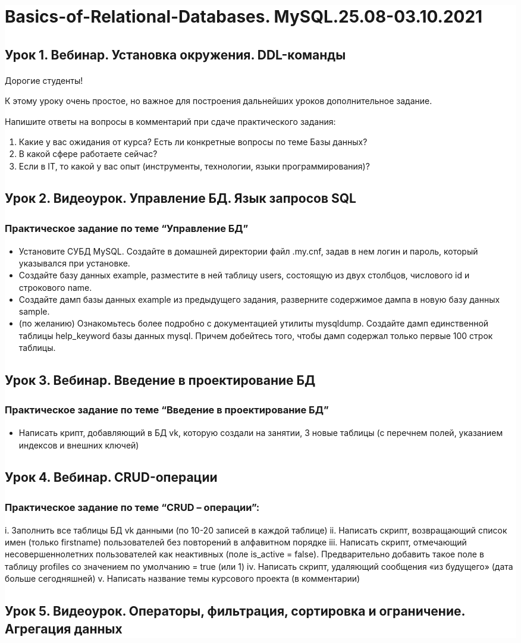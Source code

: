# Basics-of-Relational-Databases. MySQL.25.08-03.10.2021

## Урок 1. Вебинар. Установка окружения. DDL-команды
Дорогие студенты!

К этому уроку очень простое, но важное для построения дальнейших уроков дополнительное задание.

Напишите ответы на вопросы в комментарий при сдаче практического задания:
1) Какие у вас ожидания от курса? Есть ли конкретные вопросы по теме Базы данных?
2) В какой сфере работаете сейчас?
3) Если в IT, то какой у вас опыт (инструменты, технологии, языки программирования)?

## Урок 2. Видеоурок. Управление БД. Язык запросов SQL

### Практическое задание по теме “Управление БД”

- Установите СУБД MySQL. Создайте в домашней директории файл .my.cnf, задав в нем логин и пароль, который указывался при установке.
- Создайте базу данных example, разместите в ней таблицу users, состоящую из двух столбцов, числового id и строкового name.
- Создайте дамп базы данных example из предыдущего задания, разверните содержимое дампа в новую базу данных sample.
- (по желанию) Ознакомьтесь более подробно с документацией утилиты mysqldump. Создайте дамп единственной таблицы help_keyword базы данных mysql. Причем добейтесь того, чтобы дамп содержал только первые 100 строк таблицы.

## Урок 3. Вебинар. Введение в проектирование БД

### Практическое задание по теме “Введение в проектирование БД”

- Написать крипт, добавляющий в БД vk, которую создали на занятии, 3 новые таблицы (с перечнем полей, указанием индексов и внешних ключей)

## Урок 4. Вебинар. CRUD-операции

### Практическое задание по теме “CRUD – операции”:

i. Заполнить все таблицы БД vk данными (по 10-20 записей в каждой таблице)
ii. Написать скрипт, возвращающий список имен (только firstname) пользователей без повторений в алфавитном порядке
iii. Написать скрипт, отмечающий несовершеннолетних пользователей как неактивных (поле is_active = false). Предварительно добавить такое поле в таблицу profiles со значением по умолчанию = true (или 1)
iv. Написать скрипт, удаляющий сообщения «из будущего» (дата больше сегодняшней)
v. Написать название темы курсового проекта (в комментарии)

## Урок 5. Видеоурок. Операторы, фильтрация, сортировка и ограничение. Агрегация данных

